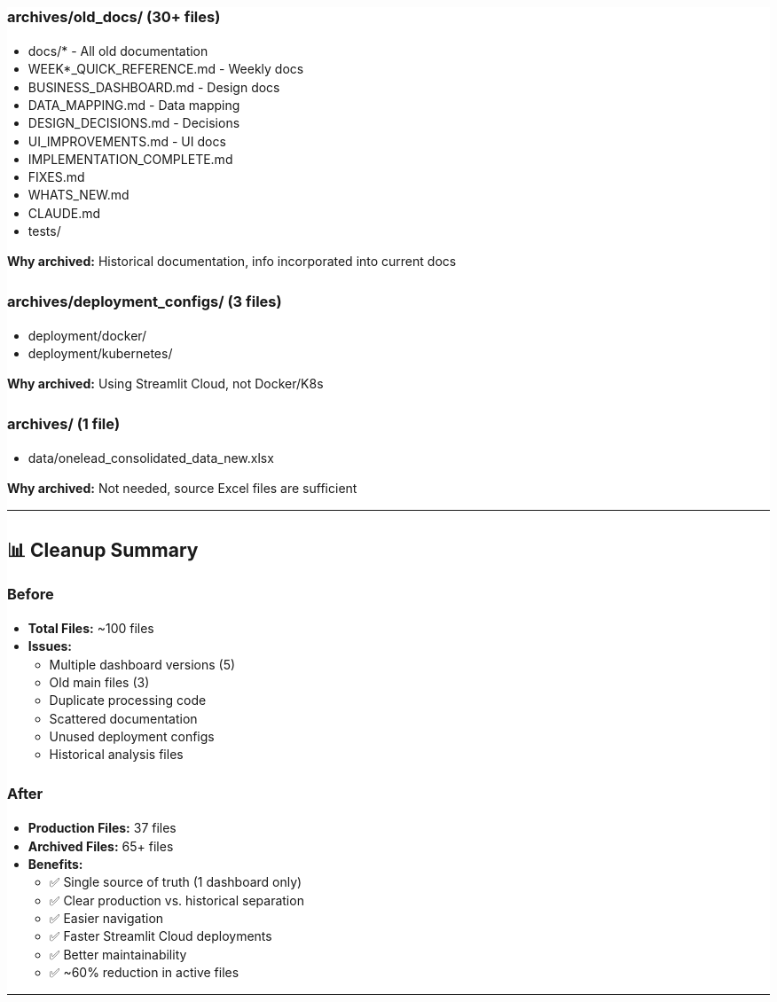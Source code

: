 ### archives/old_docs/ (30+ files)
- docs/* - All old documentation
- WEEK*_QUICK_REFERENCE.md - Weekly docs
- BUSINESS_DASHBOARD.md - Design docs
- DATA_MAPPING.md - Data mapping
- DESIGN_DECISIONS.md - Decisions
- UI_IMPROVEMENTS.md - UI docs
- IMPLEMENTATION_COMPLETE.md
- FIXES.md
- WHATS_NEW.md
- CLAUDE.md
- tests/

**Why archived:** Historical documentation, info incorporated into current docs

### archives/deployment_configs/ (3 files)
- deployment/docker/
- deployment/kubernetes/

**Why archived:** Using Streamlit Cloud, not Docker/K8s

### archives/ (1 file)
- data/onelead_consolidated_data_new.xlsx

**Why archived:** Not needed, source Excel files are sufficient

---

## 📊 Cleanup Summary

### Before
- **Total Files:** ~100 files
- **Issues:**
  - Multiple dashboard versions (5)
  - Old main files (3)
  - Duplicate processing code
  - Scattered documentation
  - Unused deployment configs
  - Historical analysis files

### After
- **Production Files:** 37 files
- **Archived Files:** 65+ files
- **Benefits:**
  - ✅ Single source of truth (1 dashboard only)
  - ✅ Clear production vs. historical separation
  - ✅ Easier navigation
  - ✅ Faster Streamlit Cloud deployments
  - ✅ Better maintainability
  - ✅ ~60% reduction in active files

---